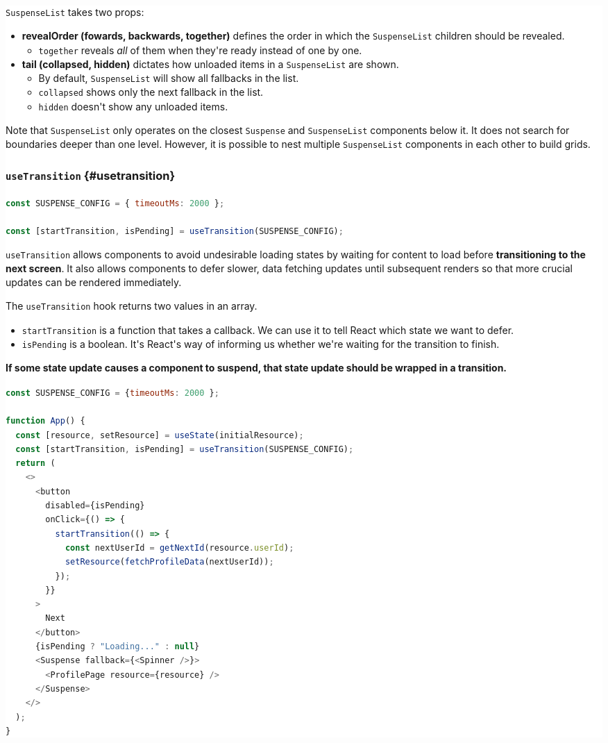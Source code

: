 `SuspenseList` takes two props:
* **revealOrder (fowards, backwards, together)** defines the order in which the `SuspenseList` children should be revealed.
  * `together` reveals *all* of them when they're ready instead of one by one.
* **tail (collapsed, hidden)** dictates how unloaded items in a `SuspenseList` are shown. 
    * By default, `SuspenseList` will show all fallbacks in the list.
    * `collapsed` shows only the next fallback in the list.
    * `hidden` doesn't show any unloaded items.

Note that `SuspenseList` only operates on the closest `Suspense` and `SuspenseList` components below it. It does not search for boundaries deeper than one level. However, it is possible to nest multiple `SuspenseList` components in each other to build grids.

### `useTransition` {#usetransition}

```js
const SUSPENSE_CONFIG = { timeoutMs: 2000 };

const [startTransition, isPending] = useTransition(SUSPENSE_CONFIG);
```

`useTransition` allows components to avoid undesirable loading states by waiting for content to load before **transitioning to the next screen**. It also allows components to defer slower, data fetching updates until subsequent renders so that more crucial updates can be rendered immediately.

The `useTransition` hook returns two values in an array.
* `startTransition` is a function that takes a callback. We can use it to tell React which state we want to defer.
* `isPending` is a boolean. It's React's way of informing us whether we're waiting for the transition to finish.

**If some state update causes a component to suspend, that state update should be wrapped in a transition.**

```js
const SUSPENSE_CONFIG = {timeoutMs: 2000 };

function App() {
  const [resource, setResource] = useState(initialResource);
  const [startTransition, isPending] = useTransition(SUSPENSE_CONFIG);
  return (
    <>
      <button
        disabled={isPending}
        onClick={() => {
          startTransition(() => {
            const nextUserId = getNextId(resource.userId);
            setResource(fetchProfileData(nextUserId));
          });
        }}
      >
        Next
      </button>
      {isPending ? "Loading..." : null}
      <Suspense fallback={<Spinner />}>
        <ProfilePage resource={resource} />
      </Suspense>
    </>
  );
}
```
